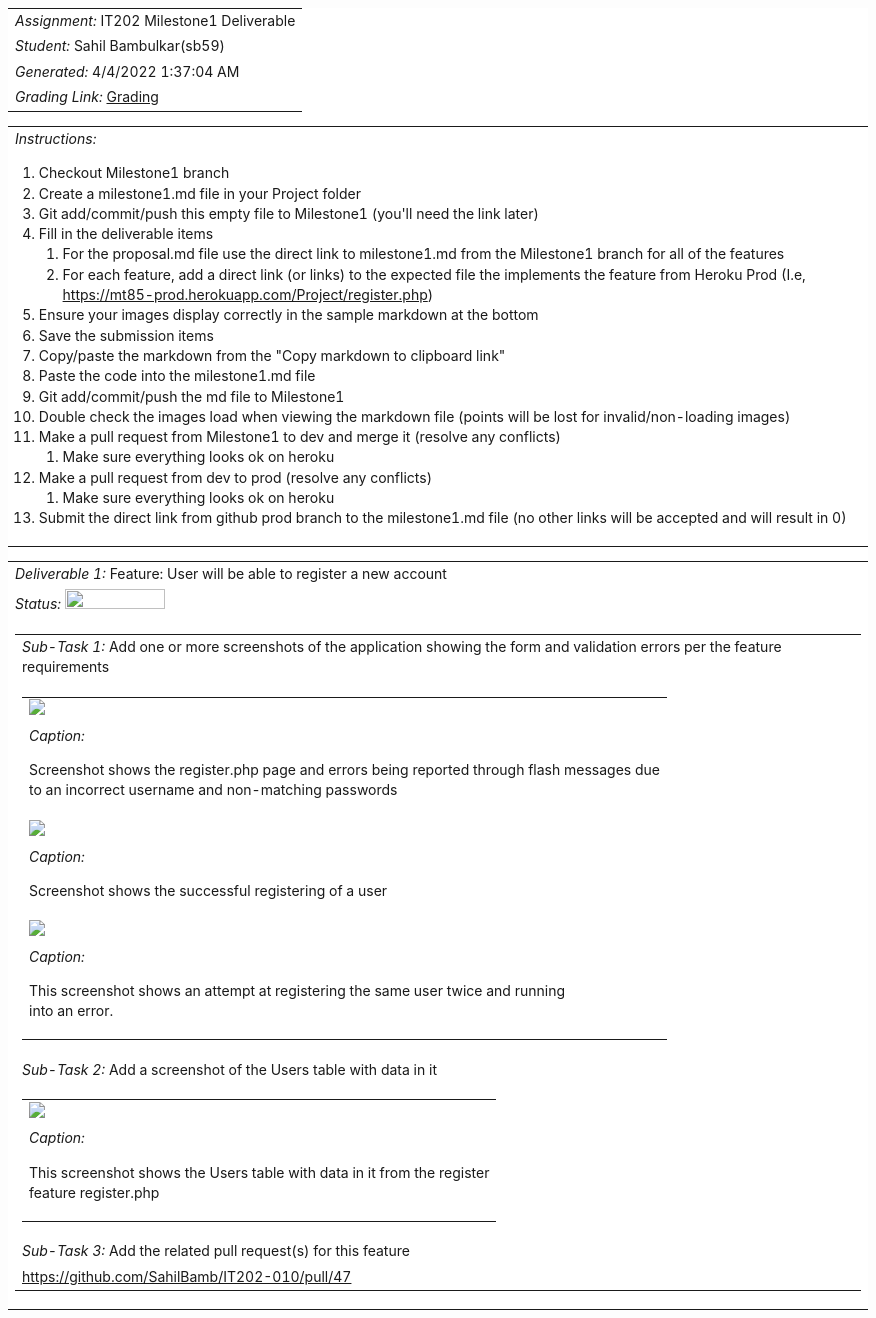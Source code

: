 <table><tr><td> <em>Assignment: </em> IT202 Milestone1 Deliverable</td></tr>
<tr><td> <em>Student: </em> Sahil Bambulkar(sb59)</td></tr>
<tr><td> <em>Generated: </em> 4/4/2022 1:37:04 AM</td></tr>
<tr><td> <em>Grading Link: </em> <a rel="noreferrer noopener" href="https://learn.ethereallab.app/homework/IT202-010-S22/it202-milestone1-deliverable/grade/sb59" target="_blank">Grading</a></td></tr></table>
<table><tr><td> <em>Instructions: </em> <ol>
<li>Checkout Milestone1 branch</li>
<li>Create a milestone1.md file in your Project folder</li>
<li>Git add/commit/push this empty file to Milestone1 (you&#39;ll need the link later) </li>
<li>Fill in the deliverable items<ol>
<li>For the proposal.md file use the direct link to milestone1.md from the Milestone1 branch for all of the features  </li>
<li>For each feature, add a direct link (or links) to the expected file the implements the feature from Heroku Prod (I.e, <a href="https://mt85-prod.herokuapp.com/Project/register.php">https://mt85-prod.herokuapp.com/Project/register.php</a>)</li>
</ol>
</li>
<li>Ensure your images display correctly in the sample markdown at the bottom</li>
<li>Save the submission items</li>
<li>Copy/paste the markdown from the &quot;Copy markdown to clipboard link&quot;</li>
<li>Paste the code into the milestone1.md file</li>
<li>Git add/commit/push the md file to Milestone1</li>
<li>Double check the images load when viewing the markdown file (points will be lost for invalid/non-loading images)</li>
<li>Make a pull request from Milestone1 to dev and merge it (resolve any conflicts)<ol>
<li>Make sure everything looks ok on heroku</li>
</ol>
</li>
<li>Make a pull request from dev to prod (resolve any conflicts) <ol>
<li>Make sure everything looks ok on heroku</li>
</ol>
</li>
<li>Submit the direct link from github prod branch to the milestone1.md file (no other links will be accepted and will result in 0)</li>
</ol>
</td></tr></table>
<table><tr><td> <em>Deliverable 1: </em> Feature: User will be able to register a new account </td></tr><tr><td><em>Status: </em> <img width="100" height="20" src="https://via.placeholder.com/400x120/009955/fff?text=Complete"></td></tr>
<tr><td><table><tr><td> <em>Sub-Task 1: </em> Add one or more screenshots of the application showing the form and validation errors per the feature requirements</td></tr>
<tr><td><table><tr><td><img width="768px" src="https://user-images.githubusercontent.com/42818731/161412128-92192c75-8558-42f6-bbc6-2c03ecac1118.png"/></td></tr>
<tr><td> <em>Caption:</em> <p>Screenshot shows the register.php page and errors being reported through flash messages due<br>to an incorrect username and non-matching passwords<br></p>
</td></tr>
<tr><td><img width="768px" src="https://user-images.githubusercontent.com/42818731/161412179-6d05a36d-95c8-470e-b69f-9e7f2733488b.png"/></td></tr>
<tr><td> <em>Caption:</em> <p>Screenshot shows the successful registering of a user<br></p>
</td></tr>
<tr><td><img width="768px" src="https://user-images.githubusercontent.com/42818731/161412239-8c830d8d-4839-4ced-8ea0-480074d977b1.png"/></td></tr>
<tr><td> <em>Caption:</em> <p>This screenshot shows an attempt at registering the same user twice and running<br>into an error.<br></p>
</td></tr>
</table></td></tr>
<tr><td> <em>Sub-Task 2: </em> Add a screenshot of the Users table with data in it</td></tr>
<tr><td><table><tr><td><img width="768px" src="https://user-images.githubusercontent.com/42818731/161411794-c9411fc6-4544-436f-90d8-9e16a7012005.png"/></td></tr>
<tr><td> <em>Caption:</em> <p>This screenshot shows the Users table with data in it from the register<br>feature register.php<br></p>
</td></tr>
</table></td></tr>
<tr><td> <em>Sub-Task 3: </em> Add the related pull request(s) for this feature</td></tr>
<tr><td> <a rel="noreferrer noopener" target="_blank" href="https://github.com/SahilBamb/IT202-010/pull/47">https://github.com/SahilBamb/IT202-010/pull/47</a> </td></tr>